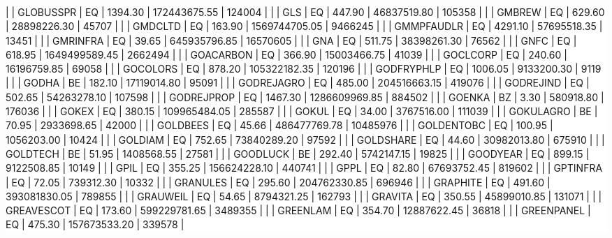 |  | GLOBUSSPR | EQ | 1394.30 | 172443675.55 | 124004 |
|  | GLS | EQ | 447.90 | 46837519.80 | 105358 |
|  | GMBREW | EQ | 629.60 | 28898226.30 | 45707 |
|  | GMDCLTD | EQ | 163.90 | 1569744705.05 | 9466245 |
|  | GMMPFAUDLR | EQ | 4291.10 | 57695518.35 | 13451 |
|  | GMRINFRA | EQ | 39.65 | 645935796.85 | 16570605 |
|  | GNA | EQ | 511.75 | 38398261.30 | 76562 |
|  | GNFC | EQ | 618.95 | 1649499589.45 | 2662494 |
|  | GOACARBON | EQ | 366.90 | 15003466.75 | 41039 |
|  | GOCLCORP | EQ | 240.60 | 16196759.85 | 69058 |
|  | GOCOLORS | EQ | 878.20 | 105322182.35 | 120196 |
|  | GODFRYPHLP | EQ | 1006.05 | 9133200.30 | 9119 |
|  | GODHA | BE | 182.10 | 17119014.80 | 95091 |
|  | GODREJAGRO | EQ | 485.00 | 204516663.15 | 419076 |
|  | GODREJIND | EQ | 502.65 | 54263278.10 | 107598 |
|  | GODREJPROP | EQ | 1467.30 | 1286609969.85 | 884502 |
|  | GOENKA | BZ | 3.30 | 580918.80 | 176036 |
|  | GOKEX | EQ | 380.15 | 109965484.05 | 285587 |
|  | GOKUL | EQ | 34.00 | 3767516.00 | 111039 |
|  | GOKULAGRO | BE | 70.95 | 2933698.65 | 42000 |
|  | GOLDBEES | EQ | 45.66 | 486477769.78 | 10485976 |
|  | GOLDENTOBC | EQ | 100.95 | 1056203.00 | 10424 |
|  | GOLDIAM | EQ | 752.65 | 73840289.20 | 97592 |
|  | GOLDSHARE | EQ | 44.60 | 30982013.80 | 675910 |
|  | GOLDTECH | BE | 51.95 | 1408568.55 | 27581 |
|  | GOODLUCK | BE | 292.40 | 5742147.15 | 19825 |
|  | GOODYEAR | EQ | 899.15 | 9122508.85 | 10149 |
|  | GPIL | EQ | 355.25 | 156624228.10 | 440741 |
|  | GPPL | EQ | 82.80 | 67693752.45 | 819602 |
|  | GPTINFRA | EQ | 72.05 | 739312.30 | 10332 |
|  | GRANULES | EQ | 295.60 | 204762330.85 | 696946 |
|  | GRAPHITE | EQ | 491.60 | 393081830.05 | 789855 |
|  | GRAUWEIL | EQ | 54.65 | 8794321.25 | 162793 |
|  | GRAVITA | EQ | 350.55 | 45899010.85 | 131071 |
|  | GREAVESCOT | EQ | 173.60 | 599229781.65 | 3489355 |
|  | GREENLAM | EQ | 354.70 | 12887622.45 | 36818 |
|  | GREENPANEL | EQ | 475.30 | 157673533.20 | 339578 |